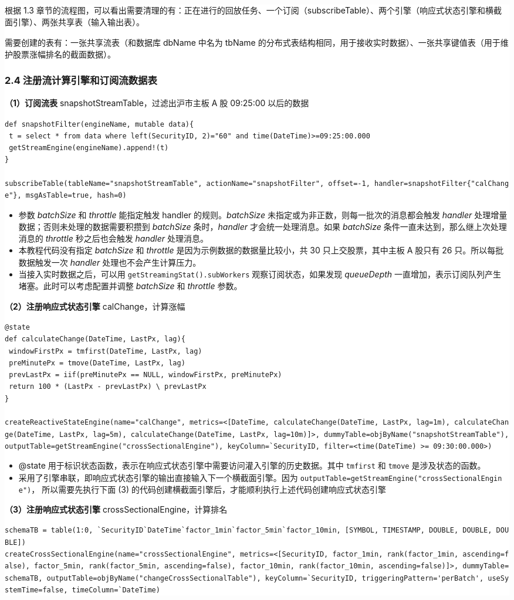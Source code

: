 根据 1.3 章节的流程图，可以看出需要清理的有：正在进行的回放任务、一个订阅（subscribeTable）、两个引擎（响应式状态引擎和横截面引擎）、两张共享表（输入输出表）。

需要创建的表有：一张共享流表（和数据库 dbName 中名为 tbName 的分布式表结构相同，用于接收实时数据）、一张共享键值表（用于维护股票涨幅排名的截面数据）。

### 2.4 注册流计算引擎和订阅流数据表

**（1）订阅流表** snapshotStreamTable，过滤出沪市主板 A 股 09:25:00 以后的数据

```
def snapshotFilter(engineName, mutable data){
 t = select * from data where left(SecurityID, 2)="60" and time(DateTime)>=09:25:00.000
 getStreamEngine(engineName).append!(t)
}

subscribeTable(tableName="snapshotStreamTable", actionName="snapshotFilter", offset=-1, handler=snapshotFilter{"calChange"}, msgAsTable=true, hash=0)
```

- 参数 *batchSize* 和 *throttle* 能指定触发 handler 的规则。*batchSize* 未指定或为非正数，则每一批次的消息都会触发 *handler* 处理增量数据；否则未处理的数据需要积攒到 *batchSize* 条时，*handler* 才会统一处理消息。如果 *batchSize* 条件一直未达到，那么继上次处理消息的 *throttle* 秒之后也会触发 *handler* 处理消息。
- 本教程代码没有指定 *batchSize* 和 *throttle* 是因为示例数据的数据量比较小，共 30 只上交股票，其中主板 A 股只有 26 只。所以每批数据触发一次 *handler* 处理也不会产生计算压力。
- 当接入实时数据之后，可以用 `getStreamingStat().subWorkers` 观察订阅状态，如果发现 *queueDepth* 一直增加，表示订阅队列产生堵塞。此时可以考虑配置并调整 *batchSize* 和 *throttle* 参数。

**（2）注册响应式状态引擎** calChange，计算涨幅

```
@state
def calculateChange(DateTime, LastPx, lag){
 windowFirstPx = tmfirst(DateTime, LastPx, lag)
 preMinutePx = tmove(DateTime, LastPx, lag)
 prevLastPx = iif(preMinutePx == NULL, windowFirstPx, preMinutePx)
 return 100 * (LastPx - prevLastPx) \ prevLastPx
}

createReactiveStateEngine(name="calChange", metrics=<[DateTime, calculateChange(DateTime, LastPx, lag=1m), calculateChange(DateTime, LastPx, lag=5m), calculateChange(DateTime, LastPx, lag=10m)]>, dummyTable=objByName("snapshotStreamTable"), outputTable=getStreamEngine("crossSectionalEngine"), keyColumn=`SecurityID, filter=<time(DateTime) >= 09:30:00.000>)
```

- @state 用于标识状态函数，表示在响应式状态引擎中需要访问灌入引擎的历史数据。其中 `tmfirst` 和 `tmove` 是涉及状态的函数。
- 采用了引擎串联，即响应式状态引擎的输出直接输入下一个横截面引擎。因为 `outputTable=getStreamEngine("crossSectionalEngine")`， 所以需要先执行下面 (3) 的代码创建横截面引擎后，才能顺利执行上述代码创建响应式状态引擎

**（3）注册响应式状态引擎** crossSectionalEngine，计算排名

```
schemaTB = table(1:0, `SecurityID`DateTime`factor_1min`factor_5min`factor_10min, [SYMBOL, TIMESTAMP, DOUBLE, DOUBLE, DOUBLE])
createCrossSectionalEngine(name="crossSectionalEngine", metrics=<[SecurityID, factor_1min, rank(factor_1min, ascending=false), factor_5min, rank(factor_5min, ascending=false), factor_10min, rank(factor_10min, ascending=false)]>, dummyTable=schemaTB, outputTable=objByName("changeCrossSectionalTable"), keyColumn=`SecurityID, triggeringPattern='perBatch', useSystemTime=false, timeColumn=`DateTime)
```
